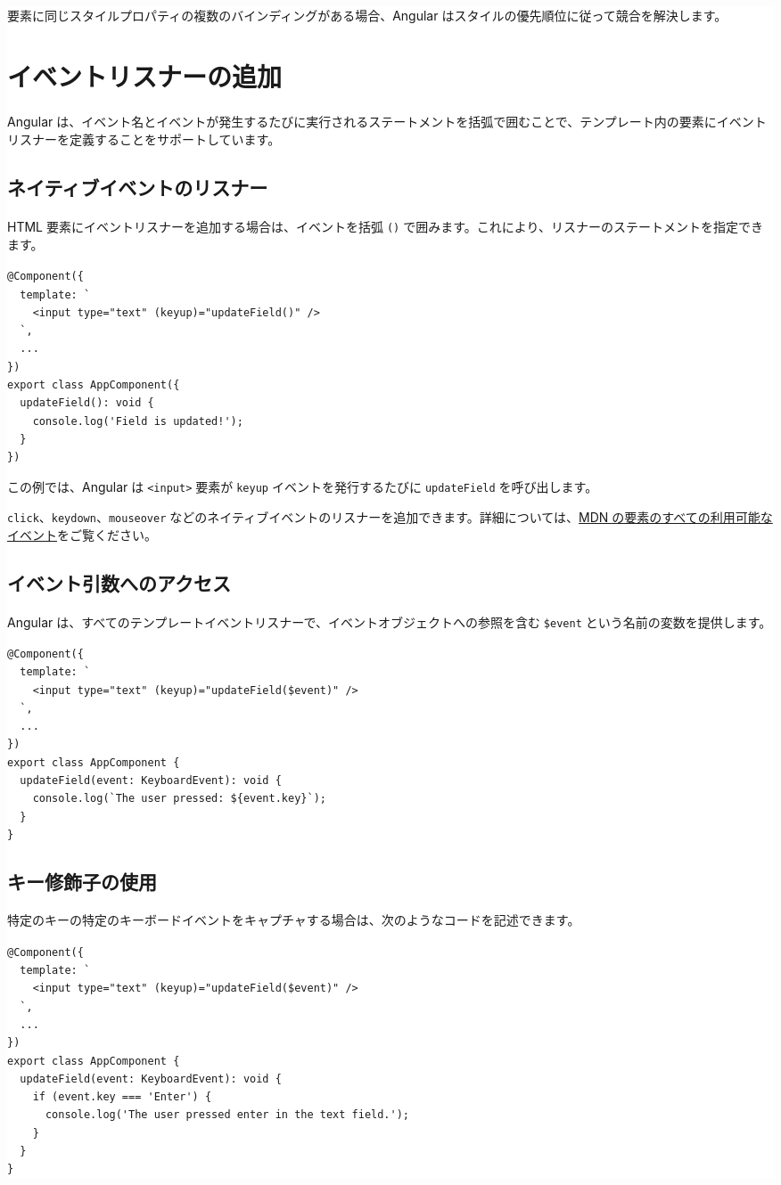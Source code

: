 要素に同じスタイルプロパティの複数のバインディングがある場合、Angular はスタイルの優先順位に従って競合を解決します。

# イベントリスナーの追加

Angular は、イベント名とイベントが発生するたびに実行されるステートメントを括弧で囲むことで、テンプレート内の要素にイベントリスナーを定義することをサポートしています。

## ネイティブイベントのリスナー

HTML 要素にイベントリスナーを追加する場合は、イベントを括弧 `()` で囲みます。これにより、リスナーのステートメントを指定できます。

```angular-ts
@Component({
  template: `
    <input type="text" (keyup)="updateField()" />
  `,
  ...
})
export class AppComponent({
  updateField(): void {
    console.log('Field is updated!');
  }
})
```

この例では、Angular は `<input>` 要素が `keyup` イベントを発行するたびに `updateField` を呼び出します。

`click`、`keydown`、`mouseover` などのネイティブイベントのリスナーを追加できます。詳細については、[MDN の要素のすべての利用可能なイベント](https://developer.mozilla.org/en-US/docs/Web/API/Element#events)をご覧ください。

## イベント引数へのアクセス

Angular は、すべてのテンプレートイベントリスナーで、イベントオブジェクトへの参照を含む `$event` という名前の変数を提供します。

```angular-ts
@Component({
  template: `
    <input type="text" (keyup)="updateField($event)" />
  `,
  ...
})
export class AppComponent {
  updateField(event: KeyboardEvent): void {
    console.log(`The user pressed: ${event.key}`);
  }
}
```

## キー修飾子の使用

特定のキーの特定のキーボードイベントをキャプチャする場合は、次のようなコードを記述できます。

```angular-ts
@Component({
  template: `
    <input type="text" (keyup)="updateField($event)" />
  `,
  ...
})
export class AppComponent {
  updateField(event: KeyboardEvent): void {
    if (event.key === 'Enter') {
      console.log('The user pressed enter in the text field.');
    }
  }
}
```